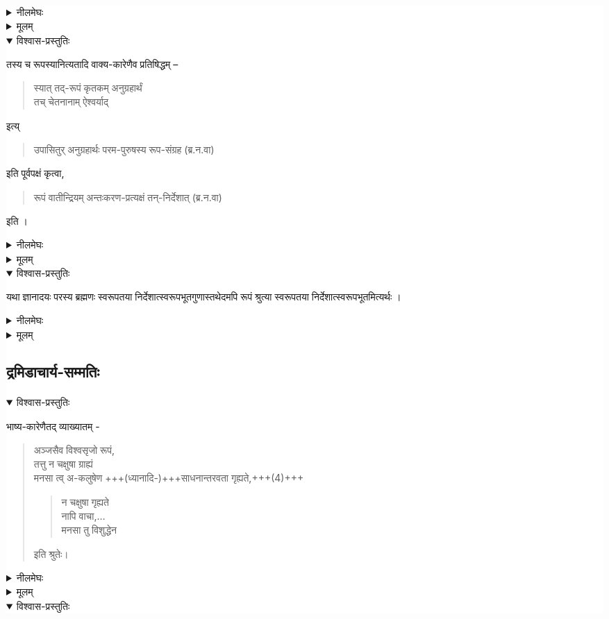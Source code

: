 <details><summary>नीलमेघः</summary></details>

<details><summary>मूलम्</summary></details>


<details open><summary>विश्वास-प्रस्तुतिः</summary>

तस्य च रूपस्यानित्यतादि वाक्य-कारेणैव प्रतिषिद्धम् – 

> स्यात् तद्-रूपं कृतकम् अनुग्रहार्थं  
तच् चेतनानाम् ऐश्वर्याद्  

इत्य् 

> उपासितुर् अनुग्रहार्थः परम-पुरुषस्य रूप-संग्रह (ब्र.न.वा)  

इति पूर्वपक्षं कृत्वा,  

> रूपं वातीन्द्रियम् अन्तःकरण-प्रत्यक्षं तन्-निर्देशात् (ब्र.न.वा)  

इति । 
</details>

<details><summary>नीलमेघः</summary></details>


<details><summary>मूलम्</summary></details>

<details open><summary>विश्वास-प्रस्तुतिः</summary>

यथा ज्ञानादयः परस्य ब्रह्मणः स्वरूपतया निर्देशात्स्वरूपभूतगुणास्तथेदमपि रूपं श्रुत्या स्वरूपतया निर्देशात्स्वरूपभूतमित्यर्थः । 
</details>

<details><summary>नीलमेघः</summary></details>


<details><summary>मूलम्</summary></details>

## द्रमिडाचार्य-सम्मतिः
<details open><summary>विश्वास-प्रस्तुतिः</summary>

भाष्य-कारेणैतद् व्याख्यातम् - 

> अञ्जसैव विश्वसृजो रूपं,  
तत्तु न चक्षुषा ग्राह्यं  
मनसा त्व् अ-कलुषेण +++(ध्यानादि-)+++साधनान्तरवता गृह्यते,+++(4)+++  
> 
>> न चक्षुषा गृह्यते  
> नापि वाचा,…  
> मनसा तु विशुद्धेन 
> 
> इति श्रुतेः।
</details>

<details><summary>नीलमेघः</summary></details>


<details><summary>मूलम्</summary></details>

<details open><summary>विश्वास-प्रस्तुतिः</summary>
